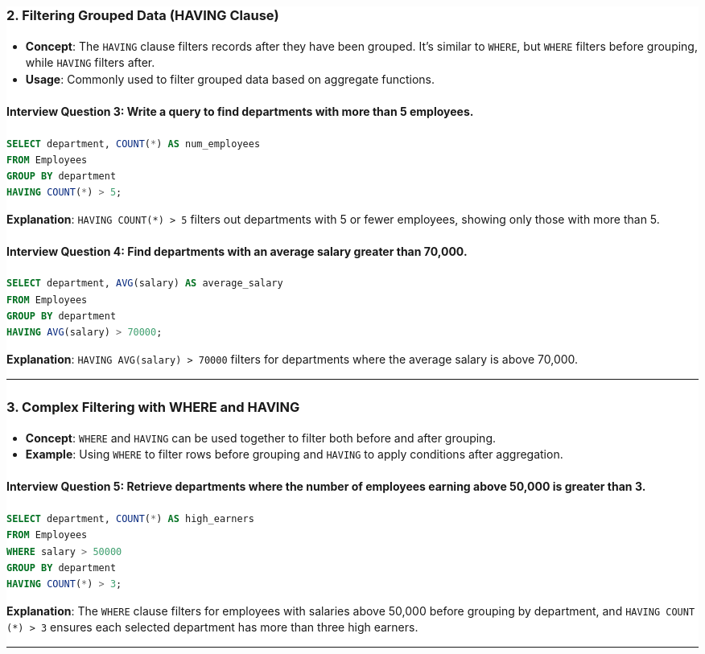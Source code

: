 
### 2. **Filtering Grouped Data (HAVING Clause)**

   - **Concept**: The `HAVING` clause filters records after they have been grouped. It’s similar to `WHERE`, but `WHERE` filters before grouping, while `HAVING` filters after.
   - **Usage**: Commonly used to filter grouped data based on aggregate functions.

   #### **Interview Question 3**: Write a query to find departments with more than 5 employees.

   ```sql
   SELECT department, COUNT(*) AS num_employees
   FROM Employees
   GROUP BY department
   HAVING COUNT(*) > 5;
   ```

   **Explanation**: `HAVING COUNT(*) > 5` filters out departments with 5 or fewer employees, showing only those with more than 5.

   #### **Interview Question 4**: Find departments with an average salary greater than 70,000.

   ```sql
   SELECT department, AVG(salary) AS average_salary
   FROM Employees
   GROUP BY department
   HAVING AVG(salary) > 70000;
   ```

   **Explanation**: `HAVING AVG(salary) > 70000` filters for departments where the average salary is above 70,000.

---

### 3. **Complex Filtering with WHERE and HAVING**

   - **Concept**: `WHERE` and `HAVING` can be used together to filter both before and after grouping.
   - **Example**: Using `WHERE` to filter rows before grouping and `HAVING` to apply conditions after aggregation.

   #### **Interview Question 5**: Retrieve departments where the number of employees earning above 50,000 is greater than 3.

   ```sql
   SELECT department, COUNT(*) AS high_earners
   FROM Employees
   WHERE salary > 50000
   GROUP BY department
   HAVING COUNT(*) > 3;
   ```

   **Explanation**: The `WHERE` clause filters for employees with salaries above 50,000 before grouping by department, and `HAVING COUNT(*) > 3` ensures each selected department has more than three high earners.

---